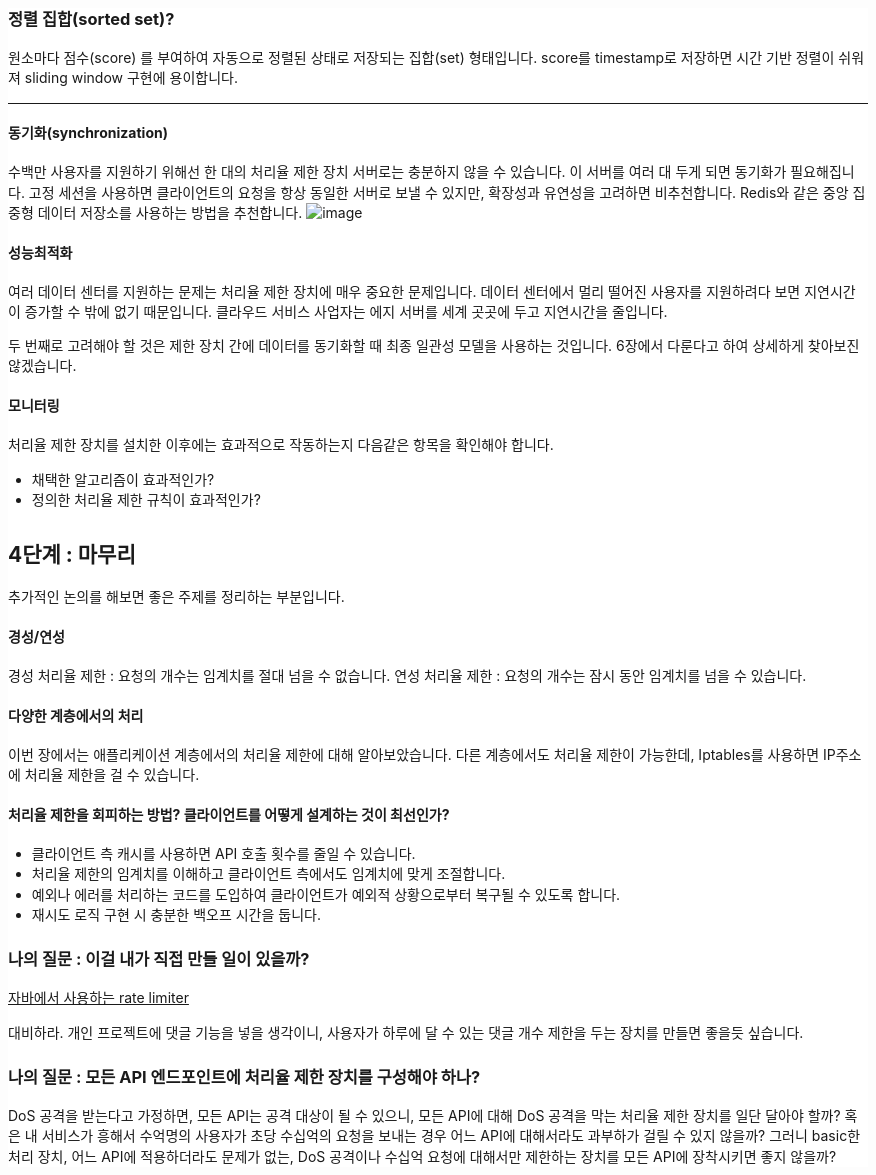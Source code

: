 ### 정렬 집합(sorted set)?
원소마다 점수(score) 를 부여하여 자동으로 정렬된 상태로 저장되는 집합(set) 형태입니다.
score를 timestamp로 저장하면 시간 기반 정렬이 쉬워져 sliding window 구현에 용이합니다.

---

#### 동기화(synchronization)
수백만 사용자를 지원하기 위해선 한 대의 처리율 제한 장치 서버로는 충분하지 않을 수 있습니다.
이 서버를 여러 대 두게 되면 동기화가 필요해집니다. 고정 세션을 사용하면 클라이언트의 요청을 항상 동일한 서버로 보낼 수 있지만,
확장성과 유연성을 고려하면 비추천합니다.
Redis와 같은 중앙 집중형 데이터 저장소를 사용하는 방법을 추천합니다.
![image](https://github.com/user-attachments/assets/a5bd18dc-9278-4440-b1aa-b033d63ddb04)

#### 성능최적화
여러 데이터 센터를 지원하는 문제는 처리율 제한 장치에 매우 중요한 문제입니다. 데이터 센터에서 멀리 떨어진 사용자를 지원하려다 보면
지연시간이 증가할 수 밖에 없기 때문입니다. 클라우드 서비스 사업자는 에지 서버를 세계 곳곳에 두고 지연시간을 줄입니다.

두 번째로 고려해야 할 것은 제한 장치 간에 데이터를 동기화할 때 최종 일관성 모델을 사용하는 것입니다.
6장에서 다룬다고 하여 상세하게 찾아보진 않겠습니다.

#### 모니터링
처리율 제한 장치를 설치한 이후에는 효과적으로 작동하는지 다음같은 항목을 확인해야 합니다.
- 채택한 알고리즘이 효과적인가?
- 정의한 처리율 제한 규칙이 효과적인가?

## 4단계 : 마무리
추가적인 논의를 해보면 좋은 주제를 정리하는 부분입니다.

#### 경성/연성
경성 처리율 제한 : 요청의 개수는 임계치를 절대 넘을 수 없습니다.
연성 처리율 제한 : 요청의 개수는 잠시 동안 임계치를 넘을 수 있습니다.

#### 다양한 계층에서의 처리
이번 장에서는 애플리케이션 계층에서의 처리율 제한에 대해 알아보았습니다. 다른 계층에서도 처리율 제한이 가능한데,
Iptables를 사용하면 IP주소에 처리율 제한을 걸 수 있습니다.

#### 처리율 제한을 회피하는 방법? 클라이언트를 어떻게 설계하는 것이 최선인가?
- 클라이언트 측 캐시를 사용하면 API 호출 횟수를 줄일 수 있습니다.
- 처리율 제한의 임계치를 이해하고 클라이언트 측에서도 임계치에 맞게 조절합니다.
- 예외나 에러를 처리하는 코드를 도입하여 클라이언트가 예외적 상황으로부터 복구될 수 있도록 합니다.
- 재시도 로직 구현 시 충분한 백오프 시간을 둡니다.

### 나의 질문 : 이걸 내가 직접 만들 일이 있을까?
[자바에서 사용하는 rate limiter](https://hogwart-scholars.tistory.com/entry/Spring-Boot-%EC%9E%90%EB%B0%94-%EC%8A%A4%ED%94%84%EB%A7%81%EC%97%90%EC%84%9C-%EC%B2%98%EB%A6%AC%EC%9C%A8-%EC%A0%9C%ED%95%9C-%EA%B8%B0%EB%8A%A5%EC%9D%84-%EA%B5%AC%ED%98%84%ED%95%98%EB%8A%94-4%EA%B0%80%EC%A7%80-%EB%B0%A9%EB%B2%95)

대비하라.
개인 프로젝트에 댓글 기능을 넣을 생각이니, 사용자가 하루에 달 수 있는 댓글 개수 제한을 두는 장치를 만들면 좋을듯 싶습니다.

### 나의 질문 : 모든 API 엔드포인트에 처리율 제한 장치를 구성해야 하나?
DoS 공격을 받는다고 가정하면, 모든 API는 공격 대상이 될 수 있으니, 모든 API에 대해 DoS 공격을 막는 
처리율 제한 장치를 일단 달아야 할까?
혹은 내 서비스가 흥해서 수억명의 사용자가 초당 수십억의 요청을 보내는 경우 어느 API에 대해서라도 과부하가 걸릴 수 있지 않을까?
그러니 basic한 처리 장치, 어느 API에 적용하더라도 문제가 없는, DoS 공격이나 수십억 요청에 대해서만 제한하는 장치를 모든 API에 장착시키면 좋지 않을까?
